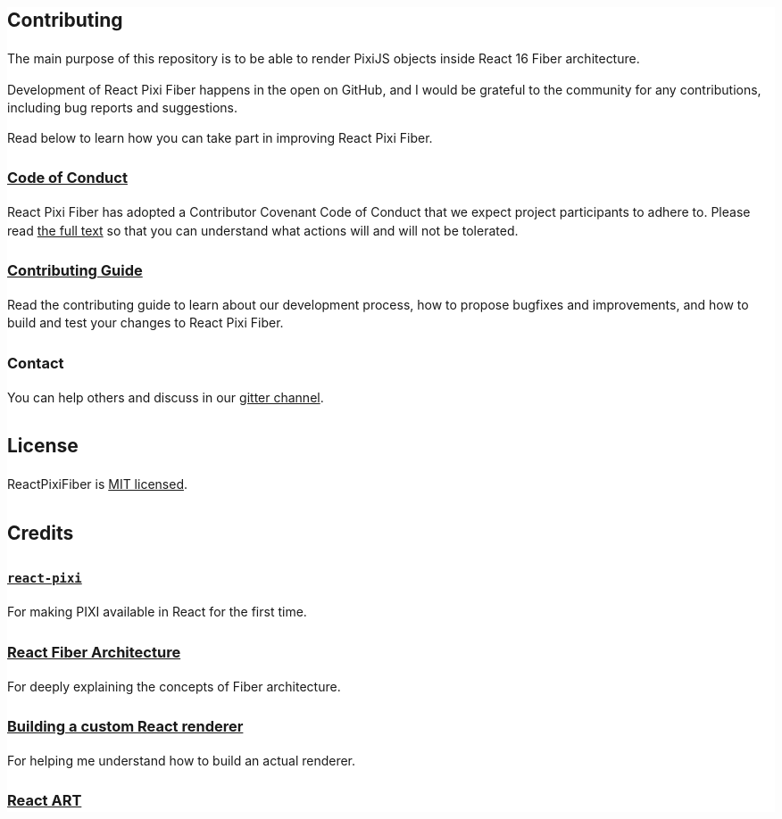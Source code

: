 ## Contributing

The main purpose of this repository is to be able to render PixiJS objects inside React 16 Fiber architecture.
 
Development of React Pixi Fiber happens in the open on GitHub, and I would be grateful to the community for any contributions, including bug reports and suggestions.

Read below to learn how you can take part in improving React Pixi Fiber.

### [Code of Conduct](https://github.com/michalochman/react-pixi-fiber/blob/master/CODE_OF_CONDUCT.md)
React Pixi Fiber has adopted a Contributor Covenant Code of Conduct that we expect project participants to adhere to. Please read [the full text](https://github.com/michalochman/react-pixi-fiber/blob/master/CODE_OF_CONDUCT.md) so that you can understand what actions will and will not be tolerated.

### [Contributing Guide](https://github.com/michalochman/react-pixi-fiber/blob/master/CONTRIBUTING.md)

Read the contributing guide to learn about our development process, how to propose bugfixes and improvements, and how to build and test your changes to React Pixi Fiber.

### Contact

You can help others and discuss in our [gitter channel](https://gitter.im/react-pixi-fiber/Lobby).


## License

ReactPixiFiber is [MIT licensed]((https://github.com/michalochman/react-pixi-fiber/blob/master/LICENSE)).


## Credits

### [`react-pixi`]

For making PIXI available in React for the first time.

### [React Fiber Architecture](https://github.com/acdlite/react-fiber-architecture)

For deeply explaining the concepts of Fiber architecture.

### [Building a custom React renderer](https://github.com/nitin42/Making-a-custom-React-renderer)

For helping me understand how to build an actual renderer.

### [React ART](https://github.com/facebook/react/tree/master/packages/react-art)


[PixiJS]: https://github.com/pixijs/pixi.js
[React]: https://github.com/facebook/react
[Root Container]: http://pixijs.download/release/docs/PIXI.Application.html#stage
[`PIXI.Application`]: http://pixijs.download/release/docs/PIXI.Application.html
[`PIXI.Container`]: http://pixijs.download/release/docs/PIXI.Container.html
[`PIXI.DisplayObject`]: http://pixijs.download/release/docs/PIXI.DisplayObject.html 
[`PIXI.extras.BitmapText`]: http://pixijs.download/release/docs/PIXI.extras.BitmapText.html
[`PIXI.extras.TilingSprite`]: http://pixijs.download/release/docs/PIXI.extras.TilingSprite.html
[`PIXI.Graphics`]: http://pixijs.download/release/docs/PIXI.Graphics.html
[`PIXI.NineSlicePlane`]: http://pixijs.download/release/docs/PIXI.NineSlicePlane.html
[`PIXI.ObservablePoint`]: http://pixijs.download/release/docs/PIXI.ObservablePoint.html
[`PIXI.particles.ParticleContainer`]: http://pixijs.download/release/docs/PIXI.particles.ParticleContainer.html
[`PIXI.Point`]: http://pixijs.download/release/docs/PIXI.Point.html
[`PIXI.Sprite`]: http://pixijs.download/release/docs/PIXI.Sprite.html
[`PIXI.Text`]: http://pixijs.download/release/docs/PIXI.Text.html
[`react-pixi`]: https://github.com/Izzimach/react-pixi